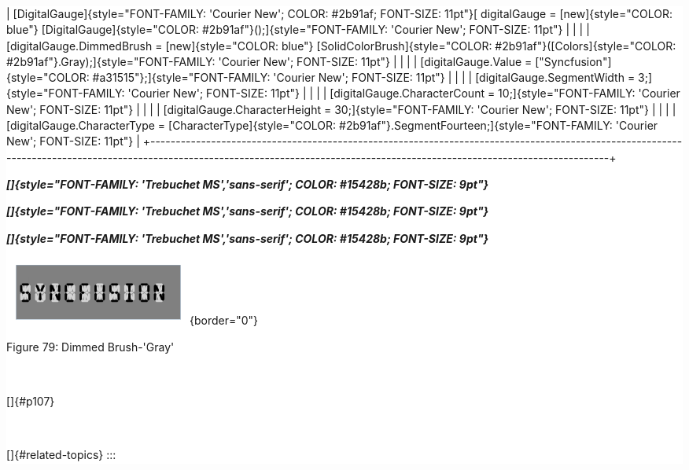 | [DigitalGauge]{style="FONT-FAMILY: 'Courier New'; COLOR: #2b91af; FONT-SIZE: 11pt"}[ digitalGauge = [new]{style="COLOR: blue"} [DigitalGauge]{style="COLOR: #2b91af"}();]{style="FONT-FAMILY: 'Courier New'; FONT-SIZE: 11pt"} |
|                                                                                                                                                                                                                                |
| [digitalGauge.DimmedBrush = [new]{style="COLOR: blue"} [SolidColorBrush]{style="COLOR: #2b91af"}([Colors]{style="COLOR: #2b91af"}.Gray);]{style="FONT-FAMILY: 'Courier New'; FONT-SIZE: 11pt"}                                 |
|                                                                                                                                                                                                                                |
| [digitalGauge.Value = [\"Syncfusion\"]{style="COLOR: #a31515"};]{style="FONT-FAMILY: 'Courier New'; FONT-SIZE: 11pt"}                                                                                                          |
|                                                                                                                                                                                                                                |
| [digitalGauge.SegmentWidth = 3;]{style="FONT-FAMILY: 'Courier New'; FONT-SIZE: 11pt"}                                                                                                                                          |
|                                                                                                                                                                                                                                |
| [digitalGauge.CharacterCount = 10;]{style="FONT-FAMILY: 'Courier New'; FONT-SIZE: 11pt"}                                                                                                                                       |
|                                                                                                                                                                                                                                |
| [digitalGauge.CharacterHeight = 30;]{style="FONT-FAMILY: 'Courier New'; FONT-SIZE: 11pt"}                                                                                                                                      |
|                                                                                                                                                                                                                                |
| [digitalGauge.CharacterType = [CharacterType]{style="COLOR: #2b91af"}.SegmentFourteen;]{style="FONT-FAMILY: 'Courier New'; FONT-SIZE: 11pt"}                                                                                   |
+--------------------------------------------------------------------------------------------------------------------------------------------------------------------------------------------------------------------------------+

***[]{style="FONT-FAMILY: 'Trebuchet MS','sans-serif'; COLOR: #15428b; FONT-SIZE: 9pt"}*** 

***[]{style="FONT-FAMILY: 'Trebuchet MS','sans-serif'; COLOR: #15428b; FONT-SIZE: 9pt"}*** 

***[]{style="FONT-FAMILY: 'Trebuchet MS','sans-serif'; COLOR: #15428b; FONT-SIZE: 9pt"}*** 

![](ImagesExt/image74_80.png){border="0"}

Figure 79: Dimmed Brush-\'Gray\'

 

[]{#p107} 

 

[]{#related-topics}
:::
